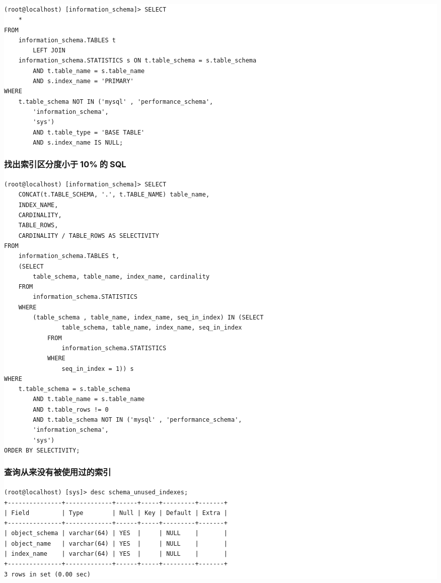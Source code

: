     (root@localhost) [information_schema]> SELECT 
        *
    FROM
        information_schema.TABLES t
            LEFT JOIN
        information_schema.STATISTICS s ON t.table_schema = s.table_schema
            AND t.table_name = s.table_name
            AND s.index_name = 'PRIMARY'
    WHERE
        t.table_schema NOT IN ('mysql' , 'performance_schema',
            'information_schema',
            'sys')
            AND t.table_type = 'BASE TABLE'
            AND s.index_name IS NULL;

### 找出索引区分度小于 10% 的 SQL

    (root@localhost) [information_schema]> SELECT 
        CONCAT(t.TABLE_SCHEMA, '.', t.TABLE_NAME) table_name,
        INDEX_NAME,
        CARDINALITY,
        TABLE_ROWS,
        CARDINALITY / TABLE_ROWS AS SELECTIVITY
    FROM
        information_schema.TABLES t,
        (SELECT 
            table_schema, table_name, index_name, cardinality
        FROM
            information_schema.STATISTICS
        WHERE
            (table_schema , table_name, index_name, seq_in_index) IN (SELECT 
                    table_schema, table_name, index_name, seq_in_index
                FROM
                    information_schema.STATISTICS
                WHERE
                    seq_in_index = 1)) s
    WHERE
        t.table_schema = s.table_schema
            AND t.table_name = s.table_name
            AND t.table_rows != 0
            AND t.table_schema NOT IN ('mysql' , 'performance_schema',
            'information_schema',
            'sys')
    ORDER BY SELECTIVITY;

### 查询从来没有被使用过的索引

    (root@localhost) [sys]> desc schema_unused_indexes;
    +---------------+-------------+------+-----+---------+-------+
    | Field         | Type        | Null | Key | Default | Extra |
    +---------------+-------------+------+-----+---------+-------+
    | object_schema | varchar(64) | YES  |     | NULL    |       |
    | object_name   | varchar(64) | YES  |     | NULL    |       |
    | index_name    | varchar(64) | YES  |     | NULL    |       |
    +---------------+-------------+------+-----+---------+-------+
    3 rows in set (0.00 sec)
    